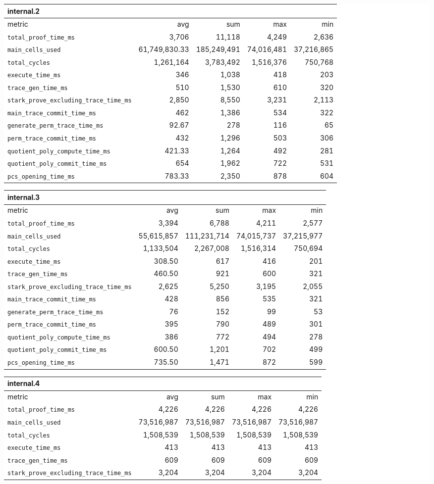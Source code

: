 | internal.2 |||||
|:---|---:|---:|---:|---:|
|metric|avg|sum|max|min|
| `total_proof_time_ms ` |  3,706 |  11,118 |  4,249 |  2,636 |
| `main_cells_used     ` |  61,749,830.33 |  185,249,491 |  74,016,481 |  37,216,865 |
| `total_cycles        ` |  1,261,164 |  3,783,492 |  1,516,376 |  750,768 |
| `execute_time_ms     ` |  346 |  1,038 |  418 |  203 |
| `trace_gen_time_ms   ` |  510 |  1,530 |  610 |  320 |
| `stark_prove_excluding_trace_time_ms` |  2,850 |  8,550 |  3,231 |  2,113 |
| `main_trace_commit_time_ms` |  462 |  1,386 |  534 |  322 |
| `generate_perm_trace_time_ms` |  92.67 |  278 |  116 |  65 |
| `perm_trace_commit_time_ms` |  432 |  1,296 |  503 |  306 |
| `quotient_poly_compute_time_ms` |  421.33 |  1,264 |  492 |  281 |
| `quotient_poly_commit_time_ms` |  654 |  1,962 |  722 |  531 |
| `pcs_opening_time_ms ` |  783.33 |  2,350 |  878 |  604 |

| internal.3 |||||
|:---|---:|---:|---:|---:|
|metric|avg|sum|max|min|
| `total_proof_time_ms ` |  3,394 |  6,788 |  4,211 |  2,577 |
| `main_cells_used     ` |  55,615,857 |  111,231,714 |  74,015,737 |  37,215,977 |
| `total_cycles        ` |  1,133,504 |  2,267,008 |  1,516,314 |  750,694 |
| `execute_time_ms     ` |  308.50 |  617 |  416 |  201 |
| `trace_gen_time_ms   ` |  460.50 |  921 |  600 |  321 |
| `stark_prove_excluding_trace_time_ms` |  2,625 |  5,250 |  3,195 |  2,055 |
| `main_trace_commit_time_ms` |  428 |  856 |  535 |  321 |
| `generate_perm_trace_time_ms` |  76 |  152 |  99 |  53 |
| `perm_trace_commit_time_ms` |  395 |  790 |  489 |  301 |
| `quotient_poly_compute_time_ms` |  386 |  772 |  494 |  278 |
| `quotient_poly_commit_time_ms` |  600.50 |  1,201 |  702 |  499 |
| `pcs_opening_time_ms ` |  735.50 |  1,471 |  872 |  599 |

| internal.4 |||||
|:---|---:|---:|---:|---:|
|metric|avg|sum|max|min|
| `total_proof_time_ms ` |  4,226 |  4,226 |  4,226 |  4,226 |
| `main_cells_used     ` |  73,516,987 |  73,516,987 |  73,516,987 |  73,516,987 |
| `total_cycles        ` |  1,508,539 |  1,508,539 |  1,508,539 |  1,508,539 |
| `execute_time_ms     ` |  413 |  413 |  413 |  413 |
| `trace_gen_time_ms   ` |  609 |  609 |  609 |  609 |
| `stark_prove_excluding_trace_time_ms` |  3,204 |  3,204 |  3,204 |  3,204 |